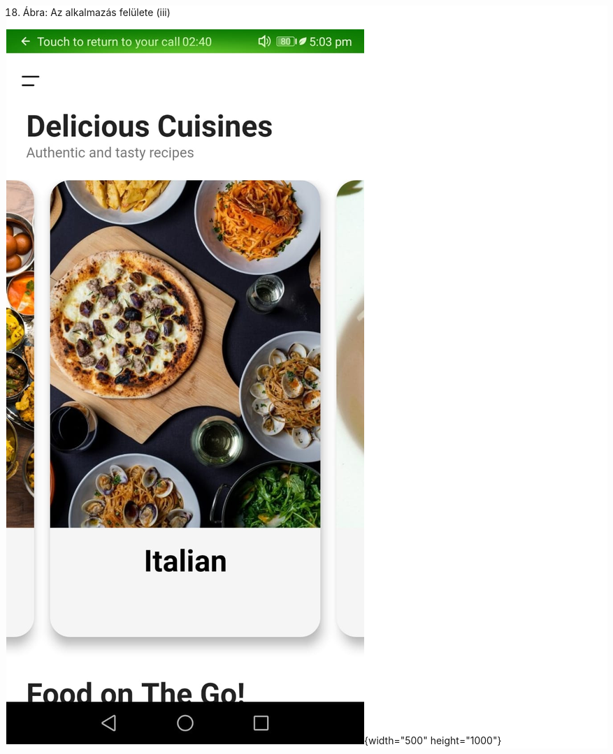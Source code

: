18. Ábra: Az alkalmazás felülete (iii)

![](vertopal_b244bdc981544a07a500138b663d852d/media/image20.jpeg){width="500"
height="1000"}
